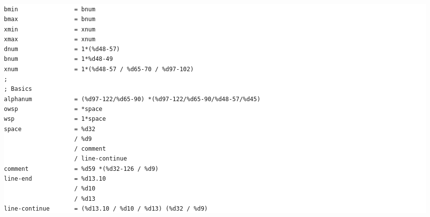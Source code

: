 ```
bmin                = bnum
bmax                = bnum
xmin                = xnum
xmax                = xnum
dnum                = 1*(%d48-57)
bnum                = 1*%d48-49
xnum                = 1*(%d48-57 / %d65-70 / %d97-102)
;
; Basics
alphanum            = (%d97-122/%d65-90) *(%d97-122/%d65-90/%d48-57/%d45)
owsp                = *space
wsp                 = 1*space
space               = %d32
                    / %d9
                    / comment
                    / line-continue
comment             = %d59 *(%d32-126 / %d9)
line-end            = %d13.10
                    / %d10
                    / %d13
line-continue       = (%d13.10 / %d10 / %d13) (%d32 / %d9)
```
